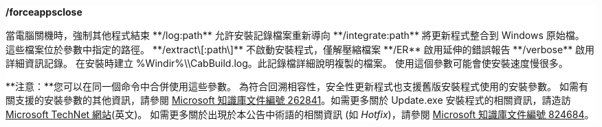 **/forceappsclose**
</td>
<td style="border:1px solid black;">
當電腦關機時，強制其他程式結束
</td>
</tr>
<tr>
<td style="border:1px solid black;">
**/log:path**
</td>
<td style="border:1px solid black;">
允許安裝記錄檔案重新導向
</td>
</tr>
<tr class="alternateRow">
<td style="border:1px solid black;">
**/integrate:path**
</td>
<td style="border:1px solid black;">
將更新程式整合到 Windows 原始檔。 這些檔案位於參數中指定的路徑。
</td>
</tr>
<tr>
<td style="border:1px solid black;">
**/extract\[:path\]**
</td>
<td style="border:1px solid black;">
不啟動安裝程式，僅解壓縮檔案
</td>
</tr>
<tr class="alternateRow">
<td style="border:1px solid black;">
**/ER**
</td>
<td style="border:1px solid black;">
啟用延伸的錯誤報告
</td>
</tr>
<tr>
<td style="border:1px solid black;">
**/verbose**
</td>
<td style="border:1px solid black;">
啟用詳細資訊記錄。 在安裝時建立 %Windir%\\CabBuild.log。此記錄檔詳細說明複製的檔案。 使用這個參數可能會使安裝速度慢很多。
</td>
</tr>
</table>
 
**注意：**您可以在同一個命令中合併使用這些參數。 為符合回溯相容性，安全性更新程式也支援舊版安裝程式使用的安裝參數。 如需有關支援的安裝參數的其他資訊，請參閱 [Microsoft 知識庫文件編號 262841](http://support.microsoft.com/kb/262841)。如需更多關於 Update.exe 安裝程式的相關資訊，請造訪 [Microsoft TechNet 網站](http://go.microsoft.com/fwlink/?linkid=38951)(英文)。 如需更多關於出現於本公告中術語的相關資訊 (如 *Hotfix*)，請參閱 [Microsoft 知識庫文件編號 824684](http://support.microsoft.com/kb/824684)。
